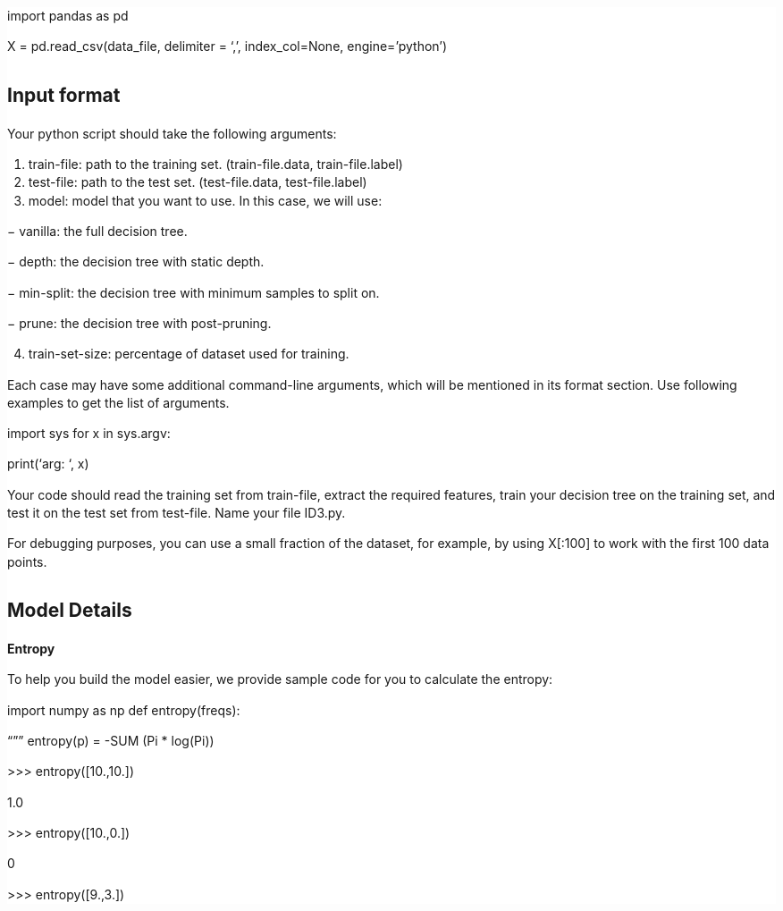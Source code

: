 import pandas as pd

X = pd.read_csv(data_file, delimiter = ‘,’, index_col=None, engine=’python’)

<h2>Input format</h2>

Your python script should take the following arguments:

<ol>

 <li>train-file: path to the training set. (train-file.data, train-file.label)</li>

 <li>test-file: path to the test set. (test-file.data, test-file.label)</li>

 <li>model: model that you want to use. In this case, we will use:</li>

</ol>

− vanilla: the full decision tree.

− depth: the decision tree with static depth.

− min-split: the decision tree with minimum samples to split on.

− prune: the decision tree with post-pruning.

<ol start="4">

 <li>train-set-size: percentage of dataset used for training.</li>

</ol>

Each case may have some additional command-line arguments, which will be mentioned in its format section. Use following examples to get the list of arguments.

import sys for x in sys.argv:

print(‘arg: ‘, x)

Your code should read the training set from train-file, extract the required features, train your decision tree on the training set, and test it on the test set from test-file. Name your file ID3.py.

For debugging purposes, you can use a small fraction of the dataset, for example, by using X[:100] to work with the first 100 data points.

<h2>Model Details</h2>

<strong>Entropy</strong>

To help you build the model easier, we provide sample code for you to calculate the entropy:

import numpy as np def entropy(freqs):

“”” entropy(p) = -SUM (Pi * log(Pi))

&gt;&gt;&gt; entropy([10.,10.])

1.0

&gt;&gt;&gt; entropy([10.,0.])

0

&gt;&gt;&gt; entropy([9.,3.])
